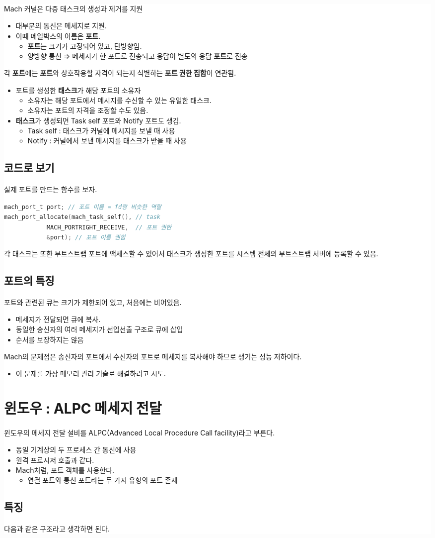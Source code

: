 Mach 커널은 다중 태스크의 생성과 제거를 지원

- 대부분의 통신은 메세지로 지원.
- 이때 메일박스의 이름은 **포트**.
    - **포트**는 크기가 고정되어 있고, 단방향임.
    - 양방향 통신 ⇒ 메세지가 한 포트로 전송되고 응답이 별도의 응답 **포트**로 전송

각 **포트**에는 **포트**와 상호작용할 자격이 되는지 식별하는 **포트 권한 집합**이 
연관됨.

- 포트를 생성한 **태스크**가 해당 포트의 소유자
    - 소유자는 해당 포트에서 메시지를 수신할 수 있는 유일한 태스크.
    - 소유자는 포트의 자격을 조정할 수도 있음.
- **태스크**가 생성되면 Task self 포트와 Notify 포트도 생김.
    - Task self : 태스크가 커널에 메시지를 보낼 때 사용
    - Notify : 커널에서 보낸 메시지를 태스크가 받을 때 사용

## 코드로 보기

실제 포트를 만드는 함수를 보자.

```c
mach_port_t port; // 포트 이름 = fd랑 비슷한 역할
mach_port_allocate(mach_task_self(), // task
			MACH_PORTRIGHT_RECEIVE,  // 포트 권한
			&port); // 포트 이름 권함
```

각 태스크는 또한 부트스트랩 포트에 액세스할 수 있어서 태스크가 생성한 포트를 시스템 전체의 부트스트랩 서버에 등록할 수 있음.

## 포트의 특징

포트와 관련된 큐는 크기가 제한되어 있고, 처음에는 비어있음.

- 메세지가 전달되면 큐에 복사.
- 동일한 송신자의 여러 메세지가 선입선출 구조로 큐에 삽입
- 순서를 보장하지는 않음

Mach의 문제점은 송신자의 포트에서 수신자의 포트로 메세지를 복사해야 하므로 생기는 성능 저하이다.

- 이 문제를 가상 메모리 관리 기술로 해결하려고 시도.

# 윈도우 : ALPC 메세지 전달

윈도우의 메세지 전달 설비를 ALPC(Advanced Local Procedure Call facility)라고 부른다.

- 동일 기계상의 두 프로세스 간 통신에 사용
- 원격 프로시저 호출과 같다.
- Mach처럼, 포트 객체를 사용한다.
    - 연결 포트와 통신 포트라는 두 가지 유형의 포트 존재

## 특징

다음과 같은 구조라고 생각하면 된다.
